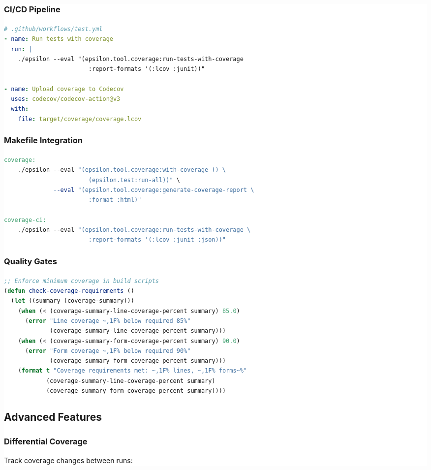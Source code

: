 ### CI/CD Pipeline

```yaml
# .github/workflows/test.yml
- name: Run tests with coverage
  run: |
    ./epsilon --eval "(epsilon.tool.coverage:run-tests-with-coverage 
                        :report-formats '(:lcov :junit))"
    
- name: Upload coverage to Codecov
  uses: codecov/codecov-action@v3
  with:
    file: target/coverage/coverage.lcov
```

### Makefile Integration

```makefile
coverage:
	./epsilon --eval "(epsilon.tool.coverage:with-coverage () \
	                    (epsilon.test:run-all))" \
	          --eval "(epsilon.tool.coverage:generate-coverage-report \
	                    :format :html)"

coverage-ci:
	./epsilon --eval "(epsilon.tool.coverage:run-tests-with-coverage \
	                    :report-formats '(:lcov :junit :json))"
```

### Quality Gates

```lisp
;; Enforce minimum coverage in build scripts
(defun check-coverage-requirements ()
  (let ((summary (coverage-summary)))
    (when (< (coverage-summary-line-coverage-percent summary) 85.0)
      (error "Line coverage ~,1F% below required 85%"
             (coverage-summary-line-coverage-percent summary)))
    (when (< (coverage-summary-form-coverage-percent summary) 90.0)
      (error "Form coverage ~,1F% below required 90%"
             (coverage-summary-form-coverage-percent summary)))
    (format t "Coverage requirements met: ~,1F% lines, ~,1F% forms~%"
            (coverage-summary-line-coverage-percent summary)
            (coverage-summary-form-coverage-percent summary))))
```

## Advanced Features

### Differential Coverage

Track coverage changes between runs:
